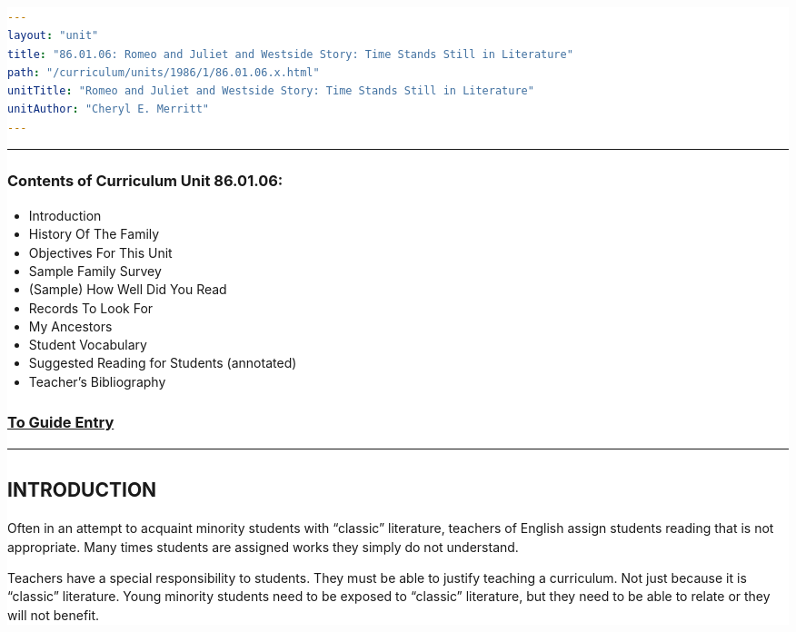 ```yaml
---
layout: "unit"
title: "86.01.06: Romeo and Juliet and Westside Story: Time Stands Still in Literature"
path: "/curriculum/units/1986/1/86.01.06.x.html"
unitTitle: "Romeo and Juliet and Westside Story: Time Stands Still in Literature"
unitAuthor: "Cheryl E. Merritt"
---
```

<body>
<hr/>
<h3>
Contents of Curriculum Unit 86.01.06:
</h3>
<ul>
<li>
Introduction
</li>
<li>
History Of The Family
</li>
<li>
Objectives For This Unit
</li>
<li>
Sample Family Survey
</li>
<li>
(Sample) How Well Did You Read
</li>
<li>
Records To Look For
</li>
<li>
My Ancestors
</li>
<li>
Student Vocabulary
</li>
<li>
Suggested Reading for Students (annotated)
</li>
<li>
Teacher’s Bibliography
</li>
</ul>
<h3>
<a href="../../../guides/1986/1/86.01.06.x.html">
To Guide Entry
</a>
</h3>
<hr/>
<h2>
INTRODUCTION
</h2>
Often in an attempt to acquaint minority students with “classic” literature, teachers of English assign students reading that is not appropriate. Many times students are assigned works they simply do not understand.
<p>
Teachers have a special responsibility to students. They must be able to justify teaching a curriculum. Not just because it is “classic” literature. Young minority students need to be exposed to “classic” literature, but they need to be able to relate or they will not benefit.
</p>
